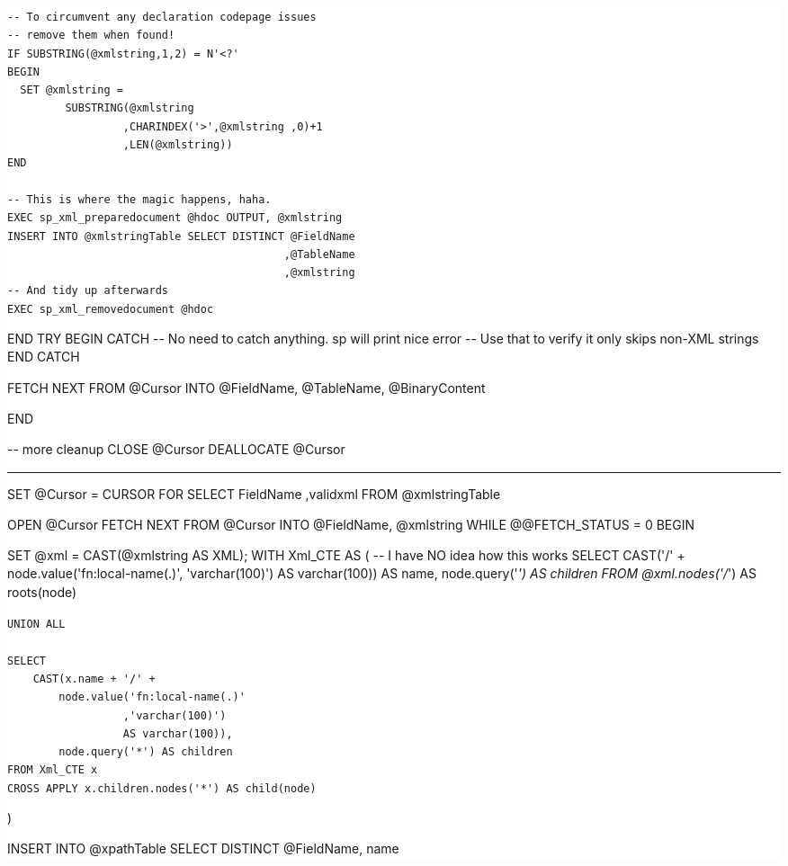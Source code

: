     -- To circumvent any declaration codepage issues
    -- remove them when found!
    IF SUBSTRING(@xmlstring,1,2) = N'<?'
    BEGIN
      SET @xmlstring = 
             SUBSTRING(@xmlstring 
                      ,CHARINDEX('>',@xmlstring ,0)+1
                      ,LEN(@xmlstring))
    END
 
    -- This is where the magic happens, haha.
    EXEC sp_xml_preparedocument @hdoc OUTPUT, @xmlstring
    INSERT INTO @xmlstringTable SELECT DISTINCT @FieldName
                                               ,@TableName
                                               ,@xmlstring
    -- And tidy up afterwards
    EXEC sp_xml_removedocument @hdoc
 
  END TRY
  BEGIN CATCH
      -- No need to catch anything. sp will print nice error
      -- Use that to verify it only skips non-XML strings
  END CATCH
 
  FETCH NEXT
  FROM @Cursor INTO @FieldName, @TableName, @BinaryContent
 
END
 
-- more cleanup
CLOSE @Cursor
DEALLOCATE @Cursor
 
--------------------------------------------------------------
SET @Cursor = CURSOR FOR
SELECT FieldName
      ,validxml
FROM @xmlstringTable
 
 
OPEN @Cursor
FETCH NEXT
FROM @Cursor INTO @FieldName, @xmlstring
WHILE @@FETCH_STATUS = 0
BEGIN
 
SET @xml = CAST(@xmlstring AS XML);
WITH Xml_CTE AS
(
    -- I have NO idea how this works
    SELECT
        CAST('/' + node.value('fn:local-name(.)',
            'varchar(100)') AS varchar(100)) AS name,
        node.query('*') AS children
    FROM @xml.nodes('/*') AS roots(node)
 
    UNION ALL
 
    SELECT
        CAST(x.name + '/' + 
            node.value('fn:local-name(.)'
                      ,'varchar(100)')
                      AS varchar(100)),
            node.query('*') AS children
    FROM Xml_CTE x
    CROSS APPLY x.children.nodes('*') AS child(node)
)
 
INSERT INTO @xpathTable SELECT DISTINCT @FieldName, name